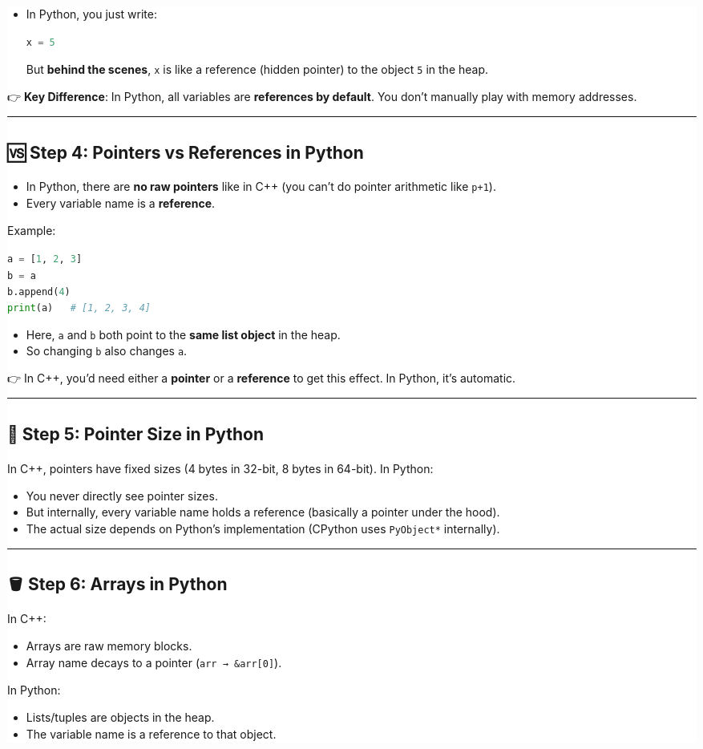 * In Python, you just write:

  ```python
  x = 5
  ```

  But **behind the scenes**, `x` is like a reference (hidden pointer) to the object `5` in the heap.

👉 **Key Difference**: In Python, all variables are **references by default**. You don’t manually play with memory addresses.

---

## 🆚 Step 4: Pointers vs References in Python

* In Python, there are **no raw pointers** like in C++ (you can’t do pointer arithmetic like `p+1`).
* Every variable name is a **reference**.

Example:

```python
a = [1, 2, 3]
b = a
b.append(4)
print(a)   # [1, 2, 3, 4]
```

* Here, `a` and `b` both point to the **same list object** in the heap.
* So changing `b` also changes `a`.

👉 In C++, you’d need either a **pointer** or a **reference** to get this effect. In Python, it’s automatic.

---

## 📏 Step 5: Pointer Size in Python

In C++, pointers have fixed sizes (4 bytes in 32-bit, 8 bytes in 64-bit).
In Python:

* You never directly see pointer sizes.
* But internally, every variable name holds a reference (basically a pointer under the hood).
* The actual size depends on Python’s implementation (CPython uses `PyObject*` internally).

---

## 🪣 Step 6: Arrays in Python

In C++:

* Arrays are raw memory blocks.
* Array name decays to a pointer (`arr → &arr[0]`).

In Python:

* Lists/tuples are objects in the heap.
* The variable name is a reference to that object.
